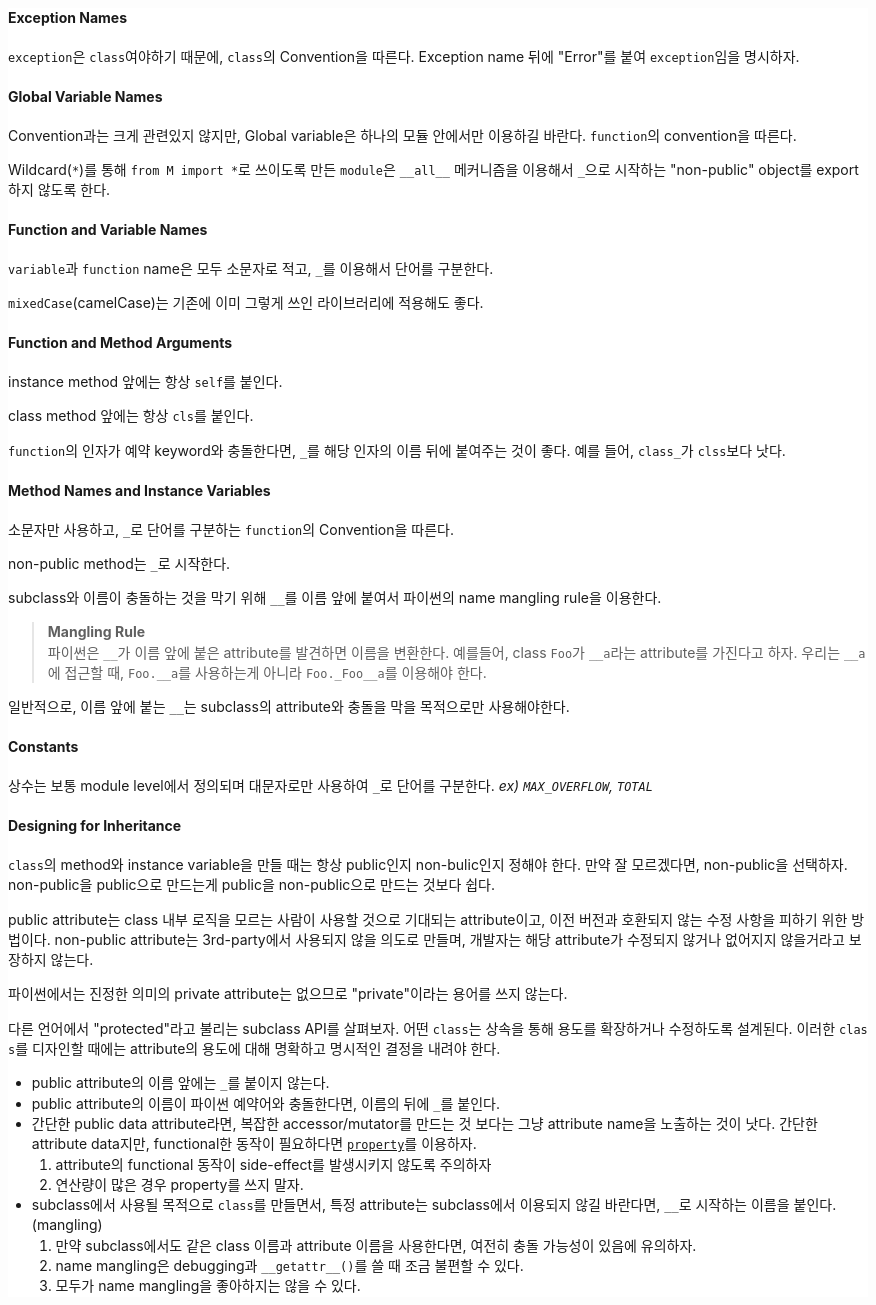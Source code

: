 #### Exception Names

`exception`은 `class`여야하기 때문에, `class`의 Convention을 따른다. Exception name 뒤에 "Error"를 붙여 `exception`임을 명시하자.

#### Global Variable Names

Convention과는 크게 관련있지 않지만, Global variable은 하나의 모듈 안에서만 이용하길 바란다. `function`의 convention을 따른다.

Wildcard(`*`)를 통해 `from M import *`로 쓰이도록 만든 `module`은 `__all__` 메커니즘을 이용해서 `_`으로 시작하는 "non-public" object를 export하지 않도록 한다.

#### Function and Variable Names

`variable`과 `function` name은 모두 소문자로 적고, `_`를 이용해서 단어를 구분한다.

`mixedCase`(camelCase)는 기존에 이미 그렇게 쓰인 라이브러리에 적용해도 좋다.

#### Function and Method Arguments

instance method 앞에는 항상 `self`를 붙인다.

class method 앞에는 항상 `cls`를 붙인다.

`function`의 인자가 예약 keyword와 충돌한다면, `_`를 해당 인자의 이름 뒤에 붙여주는 것이 좋다. 예를 들어, `class_`가 `clss`보다 낫다.

#### Method Names and Instance Variables

소문자만 사용하고, `_`로 단어를 구분하는 `function`의 Convention을 따른다. 

non-public method는 `_`로 시작한다.

subclass와 이름이 충돌하는 것을 막기 위해 `__`를 이름 앞에 붙여서 파이썬의 name mangling rule을 이용한다.

> **Mangling Rule**  
> 파이썬은 `__`가 이름 앞에 붙은 attribute를 발견하면 이름을 변환한다. 예를들어, class `Foo`가 `__a`라는 attribute를 가진다고 하자. 우리는 `__a`에 접근할 때, `Foo.__a`를 사용하는게 아니라 `Foo._Foo__a`를 이용해야 한다.  

일반적으로, 이름 앞에 붙는 `__`는 subclass의 attribute와 충돌을 막을 목적으로만 사용해야한다. 

#### Constants

상수는 보통 module level에서 정의되며 대문자로만 사용하여 `_`로 단어를 구분한다. _ex) `MAX_OVERFLOW`, `TOTAL`_

#### Designing for Inheritance

`class`의 method와 instance variable을 만들 때는 항상 public인지 non-bulic인지 정해야 한다. 만약 잘 모르겠다면, non-public을 선택하자. non-public을 public으로 만드는게 public을 non-public으로 만드는 것보다 쉽다.

public attribute는 class 내부 로직을 모르는 사람이 사용할 것으로 기대되는 attribute이고, 이전 버전과 호환되지 않는 수정 사항을 피하기 위한 방법이다. non-public attribute는 3rd-party에서 사용되지 않을 의도로 만들며, 개발자는 해당 attribute가 수정되지 않거나 없어지지 않을거라고 보장하지 않는다.

파이썬에서는 진정한 의미의 private attribute는 없으므로 "private"이라는 용어를 쓰지 않는다.

다른 언어에서 "protected"라고 불리는 subclass API를 살펴보자. 어떤 `class`는 상속을 통해 용도를 확장하거나 수정하도록 설계된다. 이러한 `class`를 디자인할 때에는 attribute의 용도에 대해 명확하고 명시적인 결정을 내려야 한다.

- public attribute의 이름 앞에는 `_`를 붙이지 않는다.
- public attribute의 이름이 파이썬 예약어와 충돌한다면, 이름의 뒤에 `_`를 붙인다.
- 간단한 public data attribute라면, 복잡한 accessor/mutator를 만드는 것 보다는 그냥 attribute name을 노출하는 것이 낫다. 간단한 attribute data지만, functional한 동작이 필요하다면 [`property`](https://docs.python.org/3/library/functions.html#property)를 이용하자.
  1. attribute의 functional 동작이 side-effect를 발생시키지 않도록 주의하자
  2. 연산량이 많은 경우 property를 쓰지 말자.
- subclass에서 사용될 목적으로 `class`를 만들면서, 특정 attribute는 subclass에서 이용되지 않길 바란다면, `__`로 시작하는 이름을 붙인다. (mangling)
  1. 만약 subclass에서도 같은 class 이름과 attribute 이름을 사용한다면, 여전히 충돌 가능성이 있음에 유의하자.
  2. name mangling은 debugging과 `__getattr__()`를 쓸 때 조금 불편할 수 있다.
  3. 모두가 name mangling을 좋아하지는 않을 수 있다.
